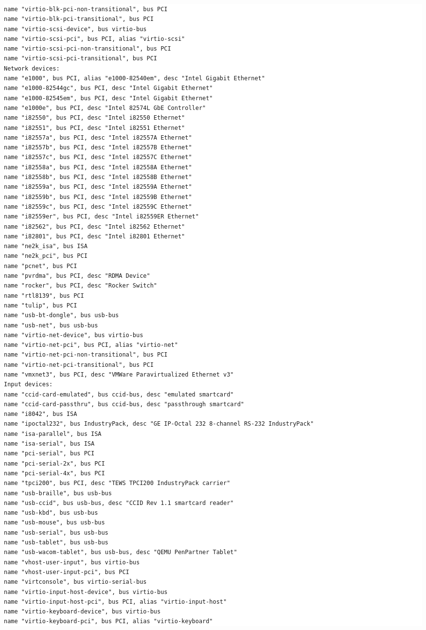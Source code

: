 ```
name "virtio-blk-pci-non-transitional", bus PCI
name "virtio-blk-pci-transitional", bus PCI
name "virtio-scsi-device", bus virtio-bus
name "virtio-scsi-pci", bus PCI, alias "virtio-scsi"
name "virtio-scsi-pci-non-transitional", bus PCI
name "virtio-scsi-pci-transitional", bus PCI
Network devices:
name "e1000", bus PCI, alias "e1000-82540em", desc "Intel Gigabit Ethernet"
name "e1000-82544gc", bus PCI, desc "Intel Gigabit Ethernet"
name "e1000-82545em", bus PCI, desc "Intel Gigabit Ethernet"
name "e1000e", bus PCI, desc "Intel 82574L GbE Controller"
name "i82550", bus PCI, desc "Intel i82550 Ethernet"
name "i82551", bus PCI, desc "Intel i82551 Ethernet"
name "i82557a", bus PCI, desc "Intel i82557A Ethernet"
name "i82557b", bus PCI, desc "Intel i82557B Ethernet"
name "i82557c", bus PCI, desc "Intel i82557C Ethernet"
name "i82558a", bus PCI, desc "Intel i82558A Ethernet"
name "i82558b", bus PCI, desc "Intel i82558B Ethernet"
name "i82559a", bus PCI, desc "Intel i82559A Ethernet"
name "i82559b", bus PCI, desc "Intel i82559B Ethernet"
name "i82559c", bus PCI, desc "Intel i82559C Ethernet"
name "i82559er", bus PCI, desc "Intel i82559ER Ethernet"
name "i82562", bus PCI, desc "Intel i82562 Ethernet"
name "i82801", bus PCI, desc "Intel i82801 Ethernet"
name "ne2k_isa", bus ISA
name "ne2k_pci", bus PCI
name "pcnet", bus PCI
name "pvrdma", bus PCI, desc "RDMA Device"
name "rocker", bus PCI, desc "Rocker Switch"
name "rtl8139", bus PCI
name "tulip", bus PCI
name "usb-bt-dongle", bus usb-bus
name "usb-net", bus usb-bus
name "virtio-net-device", bus virtio-bus
name "virtio-net-pci", bus PCI, alias "virtio-net"
name "virtio-net-pci-non-transitional", bus PCI
name "virtio-net-pci-transitional", bus PCI
name "vmxnet3", bus PCI, desc "VMWare Paravirtualized Ethernet v3"
Input devices:
name "ccid-card-emulated", bus ccid-bus, desc "emulated smartcard"
name "ccid-card-passthru", bus ccid-bus, desc "passthrough smartcard"
name "i8042", bus ISA
name "ipoctal232", bus IndustryPack, desc "GE IP-Octal 232 8-channel RS-232 IndustryPack"
name "isa-parallel", bus ISA
name "isa-serial", bus ISA
name "pci-serial", bus PCI
name "pci-serial-2x", bus PCI
name "pci-serial-4x", bus PCI
name "tpci200", bus PCI, desc "TEWS TPCI200 IndustryPack carrier"
name "usb-braille", bus usb-bus
name "usb-ccid", bus usb-bus, desc "CCID Rev 1.1 smartcard reader"
name "usb-kbd", bus usb-bus
name "usb-mouse", bus usb-bus
name "usb-serial", bus usb-bus
name "usb-tablet", bus usb-bus
name "usb-wacom-tablet", bus usb-bus, desc "QEMU PenPartner Tablet"
name "vhost-user-input", bus virtio-bus
name "vhost-user-input-pci", bus PCI
name "virtconsole", bus virtio-serial-bus
name "virtio-input-host-device", bus virtio-bus
name "virtio-input-host-pci", bus PCI, alias "virtio-input-host"
name "virtio-keyboard-device", bus virtio-bus
name "virtio-keyboard-pci", bus PCI, alias "virtio-keyboard"
```
